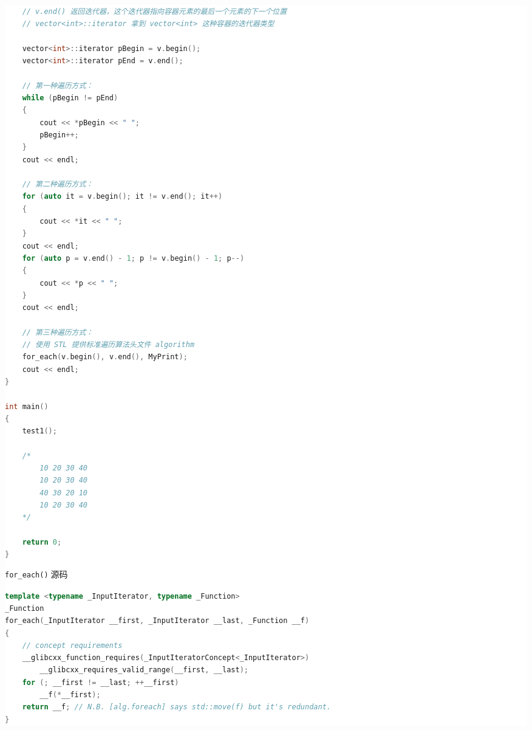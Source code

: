 ```cpp
    // v.end() 返回迭代器，这个迭代器指向容器元素的最后一个元素的下一个位置
    // vector<int>::iterator 拿到 vector<int> 这种容器的迭代器类型

    vector<int>::iterator pBegin = v.begin();
    vector<int>::iterator pEnd = v.end();

    // 第一种遍历方式：
    while (pBegin != pEnd)
    {
        cout << *pBegin << " ";
        pBegin++;
    }
    cout << endl;

    // 第二种遍历方式：
    for (auto it = v.begin(); it != v.end(); it++)
    {
        cout << *it << " ";
    }
    cout << endl;
    for (auto p = v.end() - 1; p != v.begin() - 1; p--)
    {
        cout << *p << " ";
    }
    cout << endl;

    // 第三种遍历方式：
    // 使用 STL 提供标准遍历算法头文件 algorithm
    for_each(v.begin(), v.end(), MyPrint);
    cout << endl;
}

int main()
{
    test1();

    /*
        10 20 30 40
        10 20 30 40
        40 30 20 10
        10 20 30 40
    */

    return 0;
}
```

`for_each()` 源码

```cpp
template <typename _InputIterator, typename _Function>
_Function
for_each(_InputIterator __first, _InputIterator __last, _Function __f)
{
    // concept requirements
    __glibcxx_function_requires(_InputIteratorConcept<_InputIterator>)
        __glibcxx_requires_valid_range(__first, __last);
    for (; __first != __last; ++__first)
        __f(*__first);
    return __f; // N.B. [alg.foreach] says std::move(f) but it's redundant.
}
```
